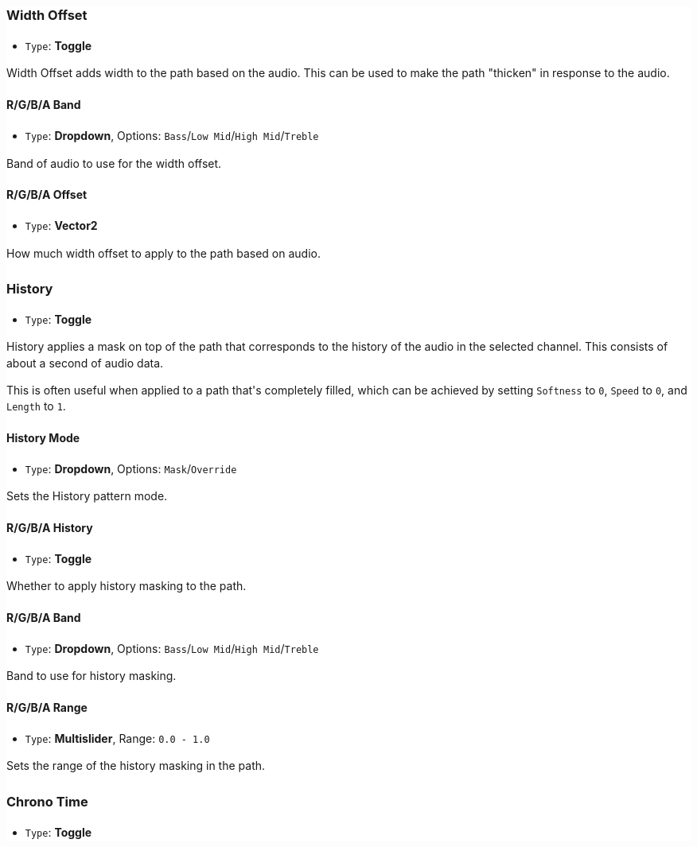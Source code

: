 ### Width Offset

- `Type`: <PropertyIcon name="toggle" />**Toggle**

Width Offset adds width to the path based on the audio. This can be used to make the path "thicken" in response to the audio.

#### R/G/B/A Band

- `Type`: <PropertyIcon name="dropdown" />**Dropdown**, Options: `Bass`/`Low Mid`/`High Mid`/`Treble`

Band of audio to use for the width offset.

#### R/G/B/A Offset

- `Type`: <PropertyIcon name="float2" />**Vector2**

How much width offset to apply to the path based on audio.

### History

- `Type`: <PropertyIcon name="toggle" />**Toggle**

History applies a mask on top of the path that corresponds to the history of the audio in the selected channel. This consists of about a second of audio data.

This is often useful when applied to a path that's completely filled, which can be achieved by setting `Softness` to `0`, `Speed` to `0`, and `Length` to `1`.

#### History Mode

- `Type`: <PropertyIcon name="dropdown" />**Dropdown**, Options: `Mask`/`Override`

Sets the History pattern mode.

#### R/G/B/A History

- `Type`: <PropertyIcon name="toggle" />**Toggle**

Whether to apply history masking to the path.

#### R/G/B/A Band

- `Type`: <PropertyIcon name="dropdown" />**Dropdown**, Options: `Bass`/`Low Mid`/`High Mid`/`Treble`

Band to use for history masking.

#### R/G/B/A Range

- `Type`: <PropertyIcon name="multislider" />**Multislider**, Range: `0.0 - 1.0`

Sets the range of the history masking in the path.

### Chrono Time

- `Type`: <PropertyIcon name="toggle" />**Toggle**
